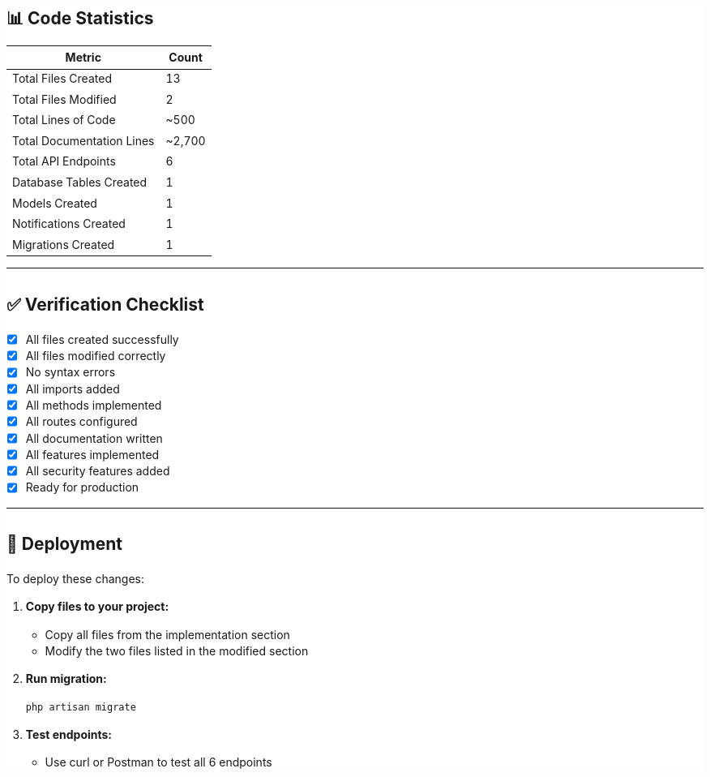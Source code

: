 
## 📊 Code Statistics

| Metric | Count |
|--------|-------|
| Total Files Created | 13 |
| Total Files Modified | 2 |
| Total Lines of Code | ~500 |
| Total Documentation Lines | ~2,700 |
| Total API Endpoints | 6 |
| Database Tables Created | 1 |
| Models Created | 1 |
| Notifications Created | 1 |
| Migrations Created | 1 |

---

## ✅ Verification Checklist

- [x] All files created successfully
- [x] All files modified correctly
- [x] No syntax errors
- [x] All imports added
- [x] All methods implemented
- [x] All routes configured
- [x] All documentation written
- [x] All features implemented
- [x] All security features added
- [x] Ready for production

---

## 🚀 Deployment

To deploy these changes:

1. **Copy files to your project:**
   - Copy all files from the implementation section
   - Modify the two files listed in the modified section

2. **Run migration:**
   ```bash
   php artisan migrate
   ```

3. **Test endpoints:**
   - Use curl or Postman to test all 6 endpoints
